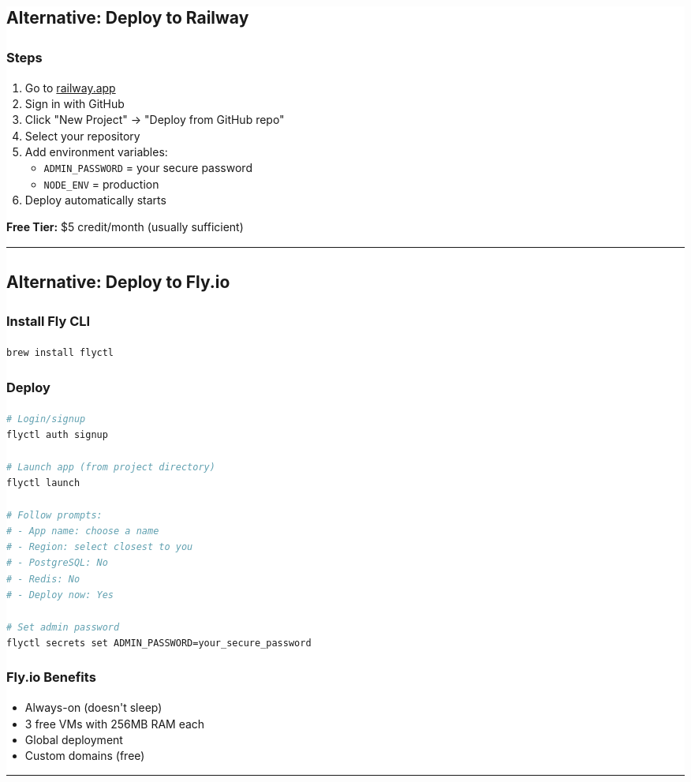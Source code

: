 
## Alternative: Deploy to Railway

### Steps
1. Go to [railway.app](https://railway.app)
2. Sign in with GitHub
3. Click "New Project" → "Deploy from GitHub repo"
4. Select your repository
5. Add environment variables:
   - `ADMIN_PASSWORD` = your secure password
   - `NODE_ENV` = production
6. Deploy automatically starts

**Free Tier:** $5 credit/month (usually sufficient)

---

## Alternative: Deploy to Fly.io

### Install Fly CLI
```bash
brew install flyctl
```

### Deploy
```bash
# Login/signup
flyctl auth signup

# Launch app (from project directory)
flyctl launch

# Follow prompts:
# - App name: choose a name
# - Region: select closest to you
# - PostgreSQL: No
# - Redis: No
# - Deploy now: Yes

# Set admin password
flyctl secrets set ADMIN_PASSWORD=your_secure_password
```

### Fly.io Benefits
- Always-on (doesn't sleep)
- 3 free VMs with 256MB RAM each
- Global deployment
- Custom domains (free)

---
